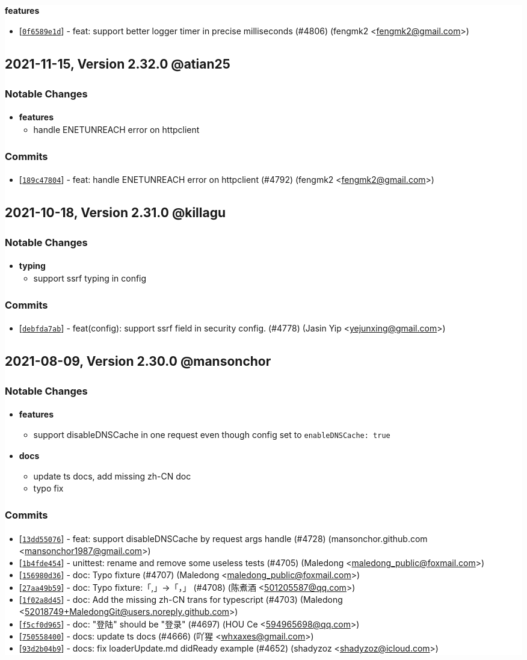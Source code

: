 **features**
  * [[`0f6589e1d`](http://github.com/eggjs/egg/commit/0f6589e1dc9e538434eb1580327556d5aa264822)] - feat: support better logger timer in precise milliseconds (#4806) (fengmk2 <<fengmk2@gmail.com>>)

## 2021-11-15, Version 2.32.0 @atian25

### Notable Changes

* **features**
  * handle ENETUNREACH error on httpclient

### Commits

  * [[`189c47804`](http://github.com/eggjs/egg/commit/189c478048d820b7b1a6ba6e8bce3444604876ff)] - feat: handle ENETUNREACH error on httpclient (#4792) (fengmk2 <<fengmk2@gmail.com>>)


## 2021-10-18, Version 2.31.0 @killagu

### Notable Changes

* **typing**
  * support ssrf typing in config

### Commits

* [[`debfda7ab`](https://github.com/eggjs/egg/commit/debfda7ab38f4893b6f122abfbf3e5288af1441e)] - feat(config): support ssrf field in security config. (#4778) (Jasin Yip <<yejunxing@gmail.com>>)

## 2021-08-09, Version 2.30.0 @mansonchor

### Notable Changes

* **features**
  * support disableDNSCache in one request even though config set to `enableDNSCache: true`

* **docs**
  * update ts docs, add missing zh-CN doc
  * typo fix

### Commits

  * [[`13dd55076`](https://github.com/eggjs/egg.git/commit/13dd5507694a57a11e12d1ac6f71ba4a562d88c0)] - feat: support disableDNSCache by request args handle (#4728) (mansonchor.github.com <<mansonchor1987@gmail.com>>)
  * [[`1b4fde454`](https://github.com/eggjs/egg.git/commit/1b4fde454d2d61200a8b066ba841ad6d81b5b69d)] - unittest: rename and remove some useless tests (#4705) (Maledong <<maledong_public@foxmail.com>>)
  * [[`156980d36`](https://github.com/eggjs/egg.git/commit/156980d369570531c1ef9cf842f02f513b56fe4a)] - doc: Typo fixture (#4707) (Maledong <<maledong_public@foxmail.com>>)
  * [[`27aa49b59`](https://github.com/eggjs/egg.git/commit/27aa49b5945f08fa6b636479cf4cba7822e3af2d)] - doc: Typo fixture:「,」->「，」 (#4708) (陈煮酒 <<501205587@qq.com>>)
  * [[`1f02a8d45`](https://github.com/eggjs/egg.git/commit/1f02a8d4560ca3334425e646c1ac87226aba3a63)] - doc: Add the missing zh-CN trans for typescript (#4703) (Maledong <<52018749+MaledongGit@users.noreply.github.com>>)
  * [[`f5cf0d965`](https://github.com/eggjs/egg.git/commit/f5cf0d965fa4077da10e87f070e113496077872c)] - doc: "登陆" should be "登录" (#4697) (HOU Ce <<594965698@qq.com>>)
  * [[`750558400`](https://github.com/eggjs/egg.git/commit/750558400e3bd5f39658dfcbedd4af7bc0bdda2a)] - docs: update ts docs (#4666) (吖猩 <<whxaxes@gmail.com>>)
  * [[`93d2b04b9`](https://github.com/eggjs/egg.git/commit/93d2b04b985145f27a39335300a78002a61da2a8)] - docs: fix loaderUpdate.md didReady example (#4652) (shadyzoz <<shadyzoz@icloud.com>>)
